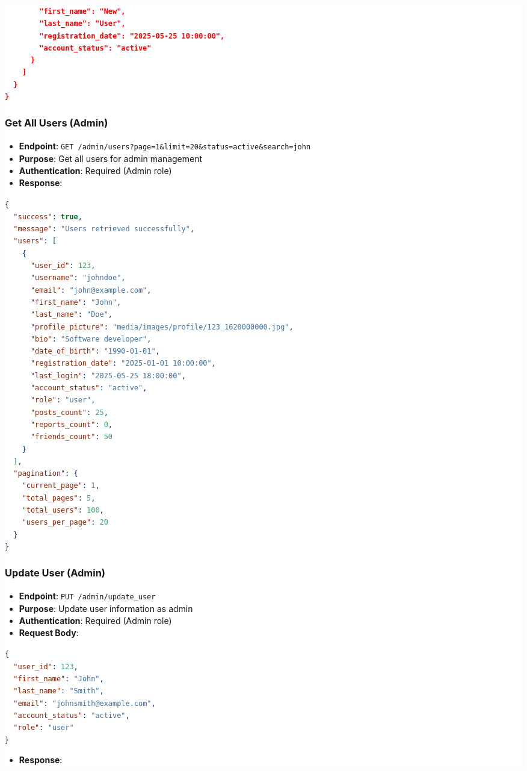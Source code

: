 ```json
        "first_name": "New",
        "last_name": "User",
        "registration_date": "2025-05-25 10:00:00",
        "account_status": "active"
      }
    ]
  }
}
```

### Get All Users (Admin)
- **Endpoint**: `GET /admin/users?page=1&limit=20&status=active&search=john`
- **Purpose**: Get all users for admin management
- **Authentication**: Required (Admin role)
- **Response**:
```json
{
  "success": true,
  "message": "Users retrieved successfully",
  "users": [
    {
      "user_id": 123,
      "username": "johndoe",
      "email": "john@example.com",
      "first_name": "John",
      "last_name": "Doe",
      "profile_picture": "media/images/profile/123_1620000000.jpg",
      "bio": "Software developer",
      "date_of_birth": "1990-01-01",
      "registration_date": "2025-01-01 10:00:00",
      "last_login": "2025-05-25 18:00:00",
      "account_status": "active",
      "role": "user",
      "posts_count": 25,
      "reports_count": 0,
      "friends_count": 50
    }
  ],
  "pagination": {
    "current_page": 1,
    "total_pages": 5,
    "total_users": 100,
    "users_per_page": 20
  }
}
```

### Update User (Admin)
- **Endpoint**: `PUT /admin/update_user`
- **Purpose**: Update user information as admin
- **Authentication**: Required (Admin role)
- **Request Body**:
```json
{
  "user_id": 123,
  "first_name": "John",
  "last_name": "Smith",
  "email": "johnsmith@example.com",
  "account_status": "active",
  "role": "user"
}
```
- **Response**: